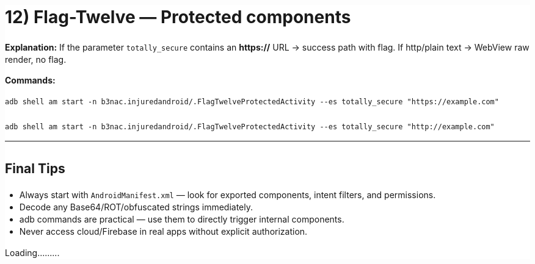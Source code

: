 
# 12) Flag-Twelve — Protected components

**Explanation:** If the parameter `totally_secure` contains an **https://** URL → success path with flag. If http/plain text → WebView raw render, no flag.

**Commands:**

```
adb shell am start -n b3nac.injuredandroid/.FlagTwelveProtectedActivity --es totally_secure "https://example.com"

adb shell am start -n b3nac.injuredandroid/.FlagTwelveProtectedActivity --es totally_secure "http://example.com"
```

---

## Final Tips

- Always start with `AndroidManifest.xml` — look for exported components, intent filters, and permissions.
- Decode any Base64/ROT/obfuscated strings immediately.
- adb commands are practical — use them to directly trigger internal components.
- Never access cloud/Firebase in real apps without explicit authorization.

Loading.........

